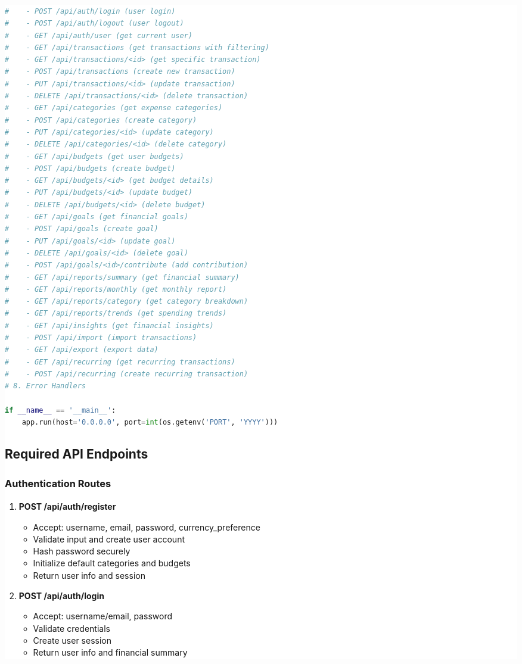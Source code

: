 ```python
#    - POST /api/auth/login (user login)
#    - POST /api/auth/logout (user logout)
#    - GET /api/auth/user (get current user)
#    - GET /api/transactions (get transactions with filtering)
#    - GET /api/transactions/<id> (get specific transaction)
#    - POST /api/transactions (create new transaction)
#    - PUT /api/transactions/<id> (update transaction)
#    - DELETE /api/transactions/<id> (delete transaction)
#    - GET /api/categories (get expense categories)
#    - POST /api/categories (create category)
#    - PUT /api/categories/<id> (update category)
#    - DELETE /api/categories/<id> (delete category)
#    - GET /api/budgets (get user budgets)
#    - POST /api/budgets (create budget)
#    - GET /api/budgets/<id> (get budget details)
#    - PUT /api/budgets/<id> (update budget)
#    - DELETE /api/budgets/<id> (delete budget)
#    - GET /api/goals (get financial goals)
#    - POST /api/goals (create goal)
#    - PUT /api/goals/<id> (update goal)
#    - DELETE /api/goals/<id> (delete goal)
#    - POST /api/goals/<id>/contribute (add contribution)
#    - GET /api/reports/summary (get financial summary)
#    - GET /api/reports/monthly (get monthly report)
#    - GET /api/reports/category (get category breakdown)
#    - GET /api/reports/trends (get spending trends)
#    - GET /api/insights (get financial insights)
#    - POST /api/import (import transactions)
#    - GET /api/export (export data)
#    - GET /api/recurring (get recurring transactions)
#    - POST /api/recurring (create recurring transaction)
# 8. Error Handlers

if __name__ == '__main__':
    app.run(host='0.0.0.0', port=int(os.getenv('PORT', 'YYYY')))
```

## Required API Endpoints

### Authentication Routes

1. **POST /api/auth/register**
   - Accept: username, email, password, currency_preference
   - Validate input and create user account
   - Hash password securely
   - Initialize default categories and budgets
   - Return user info and session

2. **POST /api/auth/login**
   - Accept: username/email, password
   - Validate credentials
   - Create user session
   - Return user info and financial summary

